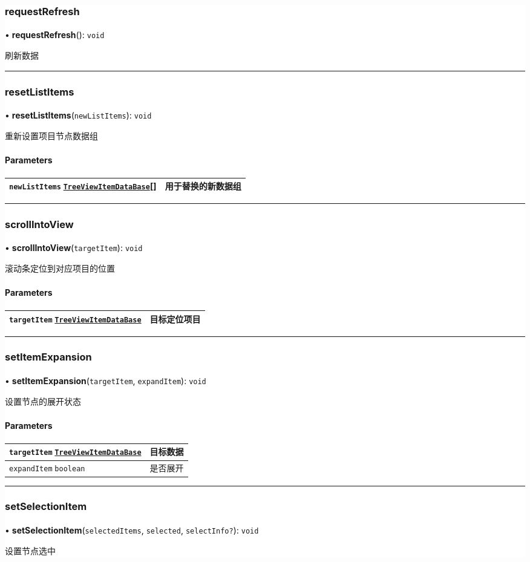 ### requestRefresh <Score text="requestRefresh" /> 

• **requestRefresh**(): `void` <Badge type="tip" text="client" />

刷新数据


___

### resetListItems <Score text="resetListItems" /> 

• **resetListItems**(`newListItems`): `void` <Badge type="tip" text="client" />

重新设置项目节点数据组

#### Parameters

| `newListItems` [`TreeViewItemDataBase`](mw.TreeViewItemDataBase.md)[] | 用于替换的新数据组 |
| :------ | :------ |


___

### scrollIntoView <Score text="scrollIntoView" /> 

• **scrollIntoView**(`targetItem`): `void` <Badge type="tip" text="client" />

滚动条定位到对应项目的位置

#### Parameters

| `targetItem` [`TreeViewItemDataBase`](mw.TreeViewItemDataBase.md) | 目标定位项目 |
| :------ | :------ |


___

### setItemExpansion <Score text="setItemExpansion" /> 

• **setItemExpansion**(`targetItem`, `expandItem`): `void` <Badge type="tip" text="client" />

设置节点的展开状态

#### Parameters

| `targetItem` [`TreeViewItemDataBase`](mw.TreeViewItemDataBase.md) | 目标数据 |
| :------ | :------ |
| `expandItem` `boolean` | 是否展开 |


___

### setSelectionItem <Score text="setSelectionItem" /> 

• **setSelectionItem**(`selectedItems`, `selected`, `selectInfo?`): `void` <Badge type="tip" text="client" />

设置节点选中
